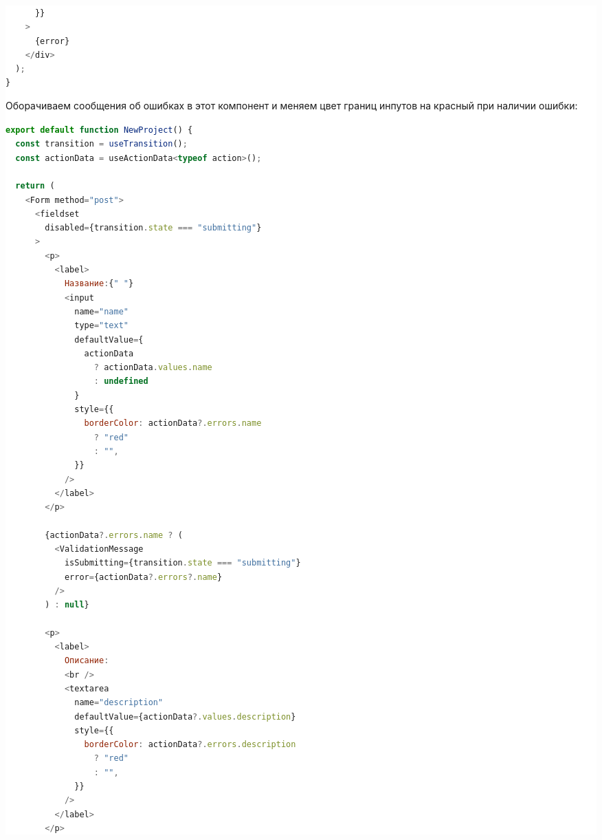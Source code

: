 ```javascript
      }}
    >
      {error}
    </div>
  );
}
```

Оборачиваем сообщения об ошибках в этот компонент и меняем цвет границ инпутов на красный при наличии ошибки:

```javascript
export default function NewProject() {
  const transition = useTransition();
  const actionData = useActionData<typeof action>();

  return (
    <Form method="post">
      <fieldset
        disabled={transition.state === "submitting"}
      >
        <p>
          <label>
            Название:{" "}
            <input
              name="name"
              type="text"
              defaultValue={
                actionData
                  ? actionData.values.name
                  : undefined
              }
              style={{
                borderColor: actionData?.errors.name
                  ? "red"
                  : "",
              }}
            />
          </label>
        </p>

        {actionData?.errors.name ? (
          <ValidationMessage
            isSubmitting={transition.state === "submitting"}
            error={actionData?.errors?.name}
          />
        ) : null}

        <p>
          <label>
            Описание:
            <br />
            <textarea
              name="description"
              defaultValue={actionData?.values.description}
              style={{
                borderColor: actionData?.errors.description
                  ? "red"
                  : "",
              }}
            />
          </label>
        </p>

```